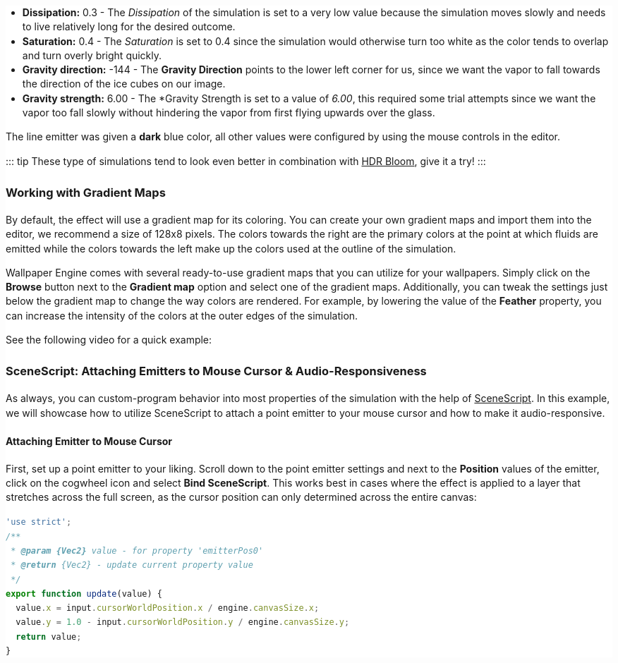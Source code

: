 * **Dissipation:** 0.3 - The *Dissipation* of the simulation is set to a very low value because the simulation moves slowly and needs to live relatively long for the desired outcome.
* **Saturation:** 0.4 - The *Saturation* is set to 0.4 since the simulation would otherwise turn too white as the color tends to overlap and turn overly bright quickly.
* **Gravity direction:** -144 - The **Gravity Direction** points to the lower left corner for us, since we want the vapor to fall towards the direction of the ice cubes on our image.
* **Gravity strength:** 6.00 - The *Gravity Strength is set to a value of *6.00*, this required some trial attempts since we want the vapor too fall slowly without hindering the vapor from first flying upwards over the glass.

The line emitter was given a **dark** blue color, all other values were configured by using the mouse controls in the editor.

::: tip
These type of simulations tend to look even better in combination with [HDR Bloom](/en/scene/effects/bloom.html), give it a try!
:::

### Working with Gradient Maps

By default, the effect will use a gradient map for its coloring. You can create your own gradient maps and import them into the editor, we recommend a size of 128x8 pixels. The colors towards the right are the primary colors at the point at which fluids are emitted while the colors towards the left make up the colors used at the outline of the simulation.

Wallpaper Engine comes with several ready-to-use gradient maps that you can utilize for your wallpapers. Simply click on the **Browse** button next to the **Gradient map** option and select one of the gradient maps. Additionally, you can tweak the settings just below the gradient map to change the way colors are rendered. For example, by lowering the value of the **Feather** property, you can increase the intensity of the colors at the outer edges of the simulation.

See the following video for a quick example:

<video width="100%" controls>
  <source src="/videos/fluid_gradients.mp4" type="video/mp4">
  Your browser does not support the video tag.
</video>

### SceneScript: Attaching Emitters to Mouse Cursor & Audio-Responsiveness

As always, you can custom-program behavior into most properties of the simulation with the help of [SceneScript](/en/scene/scenescript/introduction.html). In this example, we will showcase how to utilize SceneScript to attach a point emitter to your mouse cursor and how to make it audio-responsive.

#### Attaching Emitter to Mouse Cursor

First, set up a point emitter to your liking. Scroll down to the point emitter settings and next to the **Position** values of the emitter, click on the cogwheel icon and select **Bind SceneScript**. This works best in cases where the effect is applied to a layer that stretches across the full screen, as the cursor position can only determined across the entire canvas:

```js
'use strict';
/**
 * @param {Vec2} value - for property 'emitterPos0'
 * @return {Vec2} - update current property value
 */
export function update(value) {
  value.x = input.cursorWorldPosition.x / engine.canvasSize.x;
  value.y = 1.0 - input.cursorWorldPosition.y / engine.canvasSize.y;
  return value;
}
```
